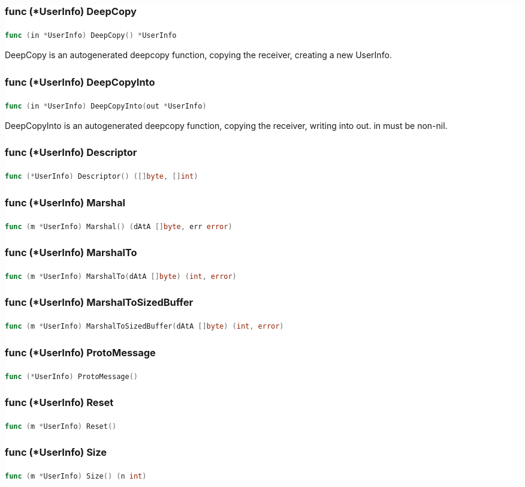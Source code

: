 ### func \(\*UserInfo\) DeepCopy

```go
func (in *UserInfo) DeepCopy() *UserInfo
```

DeepCopy is an autogenerated deepcopy function, copying the receiver, creating a new UserInfo.

### func \(\*UserInfo\) DeepCopyInto

```go
func (in *UserInfo) DeepCopyInto(out *UserInfo)
```

DeepCopyInto is an autogenerated deepcopy function, copying the receiver, writing into out. in must be non\-nil.

### func \(\*UserInfo\) Descriptor

```go
func (*UserInfo) Descriptor() ([]byte, []int)
```

### func \(\*UserInfo\) Marshal

```go
func (m *UserInfo) Marshal() (dAtA []byte, err error)
```

### func \(\*UserInfo\) MarshalTo

```go
func (m *UserInfo) MarshalTo(dAtA []byte) (int, error)
```

### func \(\*UserInfo\) MarshalToSizedBuffer

```go
func (m *UserInfo) MarshalToSizedBuffer(dAtA []byte) (int, error)
```

### func \(\*UserInfo\) ProtoMessage

```go
func (*UserInfo) ProtoMessage()
```

### func \(\*UserInfo\) Reset

```go
func (m *UserInfo) Reset()
```

### func \(\*UserInfo\) Size

```go
func (m *UserInfo) Size() (n int)
```
